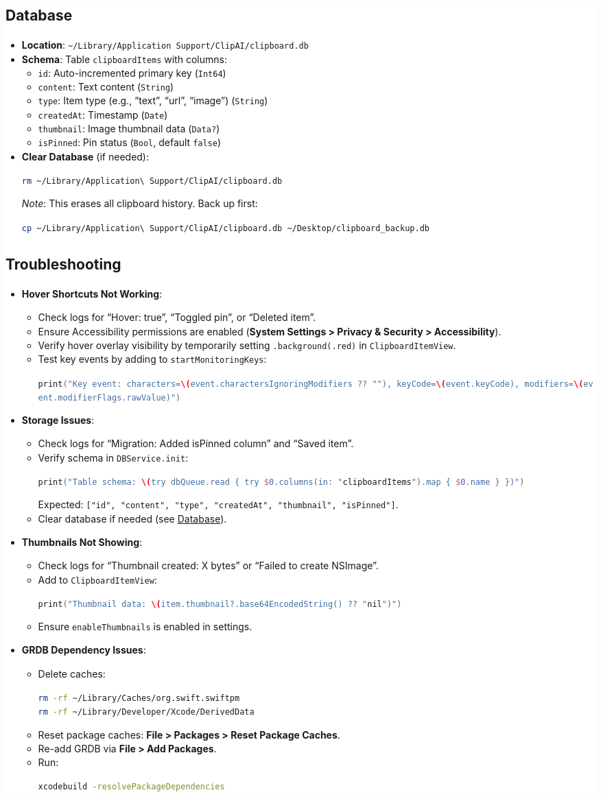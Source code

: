 ## Database

- **Location**: `~/Library/Application Support/ClipAI/clipboard.db`
- **Schema**: Table `clipboardItems` with columns:
  - `id`: Auto-incremented primary key (`Int64`)
  - `content`: Text content (`String`)
  - `type`: Item type (e.g., “text”, “url”, “image”) (`String`)
  - `createdAt`: Timestamp (`Date`)
  - `thumbnail`: Image thumbnail data (`Data?`)
  - `isPinned`: Pin status (`Bool`, default `false`)
- **Clear Database** (if needed):
  ```bash
  rm ~/Library/Application\ Support/ClipAI/clipboard.db
  ```
  *Note*: This erases all clipboard history. Back up first:
  ```bash
  cp ~/Library/Application\ Support/ClipAI/clipboard.db ~/Desktop/clipboard_backup.db
  ```

## Troubleshooting

- **Hover Shortcuts Not Working**:
  - Check logs for “Hover: true”, “Toggled pin”, or “Deleted item”.
  - Ensure Accessibility permissions are enabled (**System Settings > Privacy & Security > Accessibility**).
  - Verify hover overlay visibility by temporarily setting `.background(.red)` in `ClipboardItemView`.
  - Test key events by adding to `startMonitoringKeys`:
    ```swift
    print("Key event: characters=\(event.charactersIgnoringModifiers ?? ""), keyCode=\(event.keyCode), modifiers=\(event.modifierFlags.rawValue)")
    ```

- **Storage Issues**:
  - Check logs for “Migration: Added isPinned column” and “Saved item”.
  - Verify schema in `DBService.init`:
    ```swift
    print("Table schema: \(try dbQueue.read { try $0.columns(in: "clipboardItems").map { $0.name } })")
    ```
    Expected: `["id", "content", "type", "createdAt", "thumbnail", "isPinned"]`.
  - Clear database if needed (see [Database](#database)).

- **Thumbnails Not Showing**:
  - Check logs for “Thumbnail created: X bytes” or “Failed to create NSImage”.
  - Add to `ClipboardItemView`:
    ```swift
    print("Thumbnail data: \(item.thumbnail?.base64EncodedString() ?? "nil")")
    ```
  - Ensure `enableThumbnails` is enabled in settings.

- **GRDB Dependency Issues**:
  - Delete caches:
    ```bash
    rm -rf ~/Library/Caches/org.swift.swiftpm
    rm -rf ~/Library/Developer/Xcode/DerivedData
    ```
  - Reset package caches: **File > Packages > Reset Package Caches**.
  - Re-add GRDB via **File > Add Packages**.
  - Run:
    ```bash
    xcodebuild -resolvePackageDependencies
    ```
